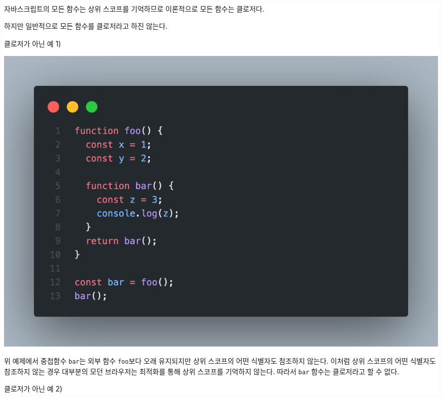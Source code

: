 자바스크립트의 모든 함수는 상위 스코프를 기억하므로 이론적으로 모든 함수는 클로저다.

하지만 일반적으로 모든 함수를 클로저라고 하진 않는다.

클로저가 아닌 예 1)

![Untitled](24%E1%84%8C%E1%85%A1%E1%86%BC%20%E1%84%8F%E1%85%B3%E1%86%AF%E1%84%85%E1%85%A9%E1%84%8C%E1%85%A5%204c6ea434930e46c1ad25daab6729a582/Untitled%206.png)

위 예제에서 중첩함수 `bar`는 외부 함수 `foo`보다 오래 유지되지만 상위 스코프의 어떤 식별자도 참조하지 않는다. 이처럼 상위 스코프의 어떤 식별자도 참조하지 않는 경우 대부분의 모던 브라우저는 최적화를 통해 상위 스코프를 기억하지 않는다. 따라서 `bar` 함수는 클로저라고 할 수 없다.

클로저가 아닌 예 2)

